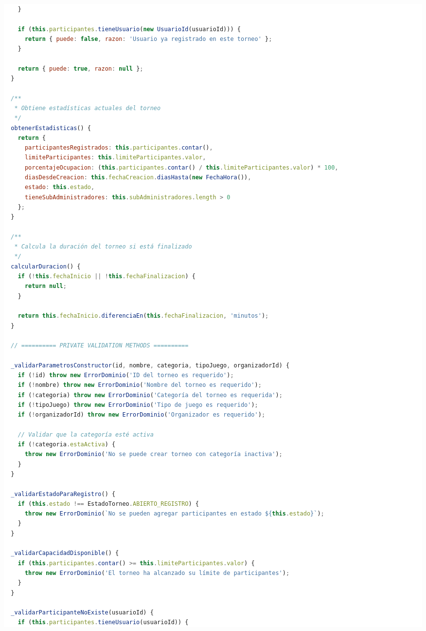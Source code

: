 ```javascript
    }

    if (this.participantes.tieneUsuario(new UsuarioId(usuarioId))) {
      return { puede: false, razon: 'Usuario ya registrado en este torneo' };
    }

    return { puede: true, razon: null };
  }

  /**
   * Obtiene estadísticas actuales del torneo
   */
  obtenerEstadisticas() {
    return {
      participantesRegistrados: this.participantes.contar(),
      limiteParticipantes: this.limiteParticipantes.valor,
      porcentajeOcupacion: (this.participantes.contar() / this.limiteParticipantes.valor) * 100,
      diasDesdeCreacion: this.fechaCreacion.diasHasta(new FechaHora()),
      estado: this.estado,
      tieneSubAdministradores: this.subAdministradores.length > 0
    };
  }

  /**
   * Calcula la duración del torneo si está finalizado
   */
  calcularDuracion() {
    if (!this.fechaInicio || !this.fechaFinalizacion) {
      return null;
    }
    
    return this.fechaInicio.diferenciaEn(this.fechaFinalizacion, 'minutos');
  }

  // ========== PRIVATE VALIDATION METHODS ==========

  _validarParametrosConstructor(id, nombre, categoria, tipoJuego, organizadorId) {
    if (!id) throw new ErrorDominio('ID del torneo es requerido');
    if (!nombre) throw new ErrorDominio('Nombre del torneo es requerido');
    if (!categoria) throw new ErrorDominio('Categoría del torneo es requerida');
    if (!tipoJuego) throw new ErrorDominio('Tipo de juego es requerido');
    if (!organizadorId) throw new ErrorDominio('Organizador es requerido');
    
    // Validar que la categoría esté activa
    if (!categoria.estaActiva) {
      throw new ErrorDominio('No se puede crear torneo con categoría inactiva');
    }
  }

  _validarEstadoParaRegistro() {
    if (this.estado !== EstadoTorneo.ABIERTO_REGISTRO) {
      throw new ErrorDominio(`No se pueden agregar participantes en estado ${this.estado}`);
    }
  }

  _validarCapacidadDisponible() {
    if (this.participantes.contar() >= this.limiteParticipantes.valor) {
      throw new ErrorDominio('El torneo ha alcanzado su límite de participantes');
    }
  }

  _validarParticipanteNoExiste(usuarioId) {
    if (this.participantes.tieneUsuario(usuarioId)) {
```